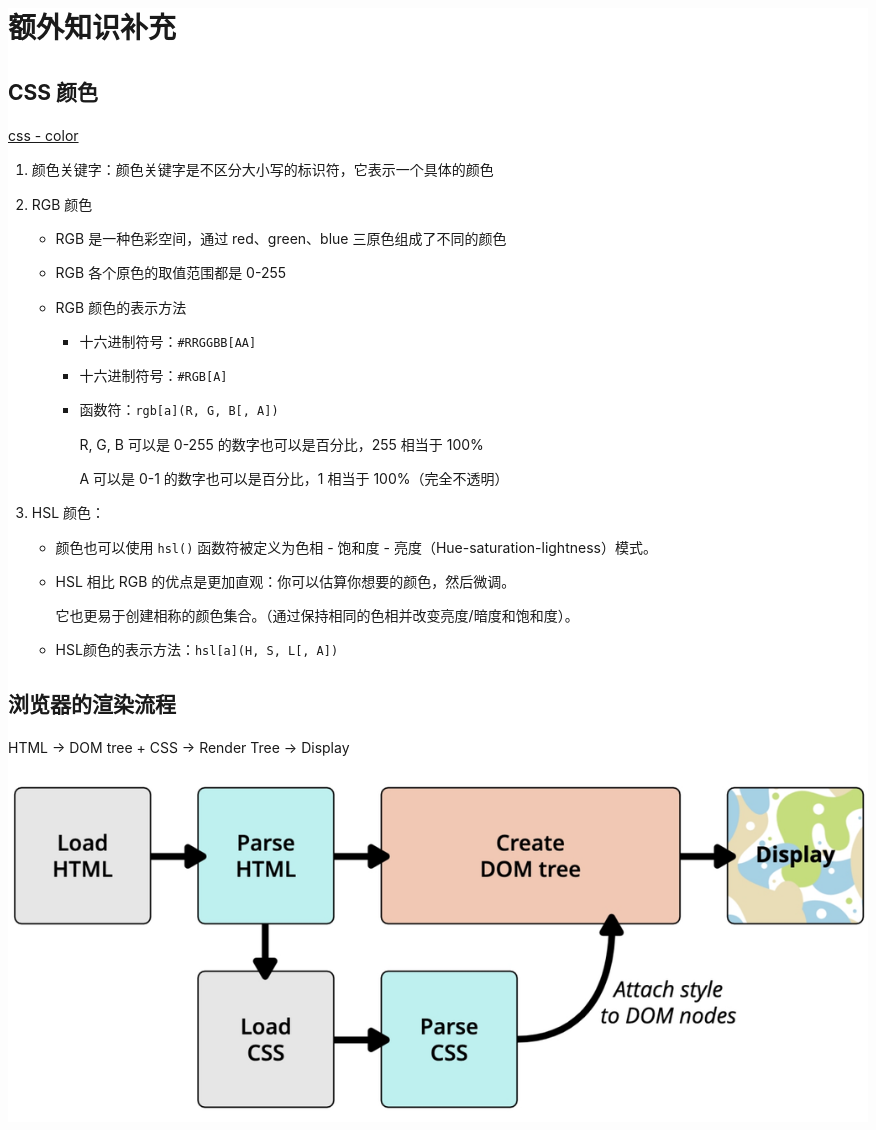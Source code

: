 # 额外知识补充

## CSS 颜色

[css - color](https://developer.mozilla.org/zh-CN/docs/Web/CSS/color_value)

1. 颜色关键字：颜色关键字是不区分大小写的标识符，它表示一个具体的颜色

2. RGB 颜色
   - RGB 是一种色彩空间，通过 red、green、blue 三原色组成了不同的颜色
   
   - RGB 各个原色的取值范围都是 0-255
   
   - RGB 颜色的表示方法
     - 十六进制符号：`#RRGGBB[AA]`
     
     - 十六进制符号：`#RGB[A]`
     
     - 函数符：`rgb[a](R, G, B[, A])`
     
       R, G, B 可以是 0-255 的数字也可以是百分比，255 相当于 100%
     
       A 可以是 0-1 的数字也可以是百分比，1 相当于 100%（完全不透明）
   
3. HSL 颜色：

   - 颜色也可以使用 `hsl()` 函数符被定义为色相 - 饱和度 - 亮度（Hue-saturation-lightness）模式。

   - HSL 相比 RGB 的优点是更加直观：你可以估算你想要的颜色，然后微调。

     它也更易于创建相称的颜色集合。（通过保持相同的色相并改变亮度/暗度和饱和度）。
   
   - HSL颜色的表示方法：`hsl[a](H, S, L[, A])`

## 浏览器的渲染流程

HTML -> DOM tree + CSS -> Render Tree -> Display

![](../images/browser-rendering-flow.JPG)
